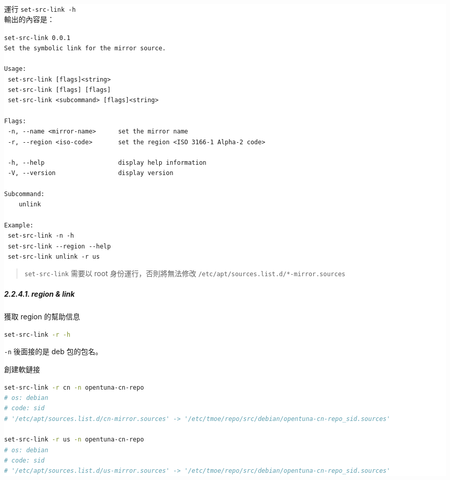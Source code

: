 運行 `set-src-link -h`  
輸出的內容是：

```sh,editable
set-src-link 0.0.1
Set the symbolic link for the mirror source.

Usage:
 set-src-link [flags]<string>
 set-src-link [flags] [flags]
 set-src-link <subcommand> [flags]<string>

Flags:
 -n, --name <mirror-name>      set the mirror name
 -r, --region <iso-code>       set the region <ISO 3166-1 Alpha-2 code>

 -h, --help                    display help information
 -V, --version                 display version

Subcommand:
    unlink

Example:
 set-src-link -n -h
 set-src-link --region --help
 set-src-link unlink -r us
```

> `set-src-link` 需要以 root 身份運行，否則將無法修改 `/etc/apt/sources.list.d/*-mirror.sources`

##### 2.2.4.1. region & link

獲取 region 的幫助信息

```sh
set-src-link -r -h
```

`-n` 後面接的是 deb 包的包名。

創建軟鏈接

```sh
set-src-link -r cn -n opentuna-cn-repo
# os: debian
# code: sid
# '/etc/apt/sources.list.d/cn-mirror.sources' -> '/etc/tmoe/repo/src/debian/opentuna-cn-repo_sid.sources'

set-src-link -r us -n opentuna-cn-repo
# os: debian
# code: sid
# '/etc/apt/sources.list.d/us-mirror.sources' -> '/etc/tmoe/repo/src/debian/opentuna-cn-repo_sid.sources'
```
